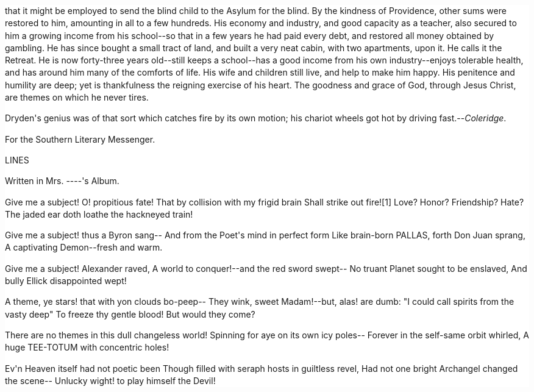 that it might be employed to send the blind child to the Asylum for
the blind. By the kindness of Providence, other sums were restored to
him, amounting in all to a few hundreds. His economy and industry, and
good capacity as a teacher, also secured to him a growing income from
his school--so that in a few years he had paid every debt, and
restored all money obtained by gambling. He has since bought a small
tract of land, and built a very neat cabin, with two apartments, upon
it. He calls it the Retreat. He is now forty-three years old--still
keeps a school--has a good income from his own industry--enjoys
tolerable health, and has around him many of the comforts of life. His
wife and children still live, and help to make him happy. His
penitence and humility are deep; yet is thankfulness the reigning
exercise of his heart. The goodness and grace of God, through Jesus
Christ, are themes on which he never tires.




Dryden's genius was of that sort which catches fire by its own motion;
his chariot wheels got hot by driving fast.--_Coleridge_.




  For the Southern Literary Messenger.

LINES

Written in Mrs. ----'s Album.


  Give me a subject! O! propitious fate!
    That by collision with my frigid brain
  Shall strike out fire![1] Love? Honor? Friendship? Hate?
    The jaded ear doth loathe the hackneyed train!

  Give me a subject! thus a Byron sang--
    And from the Poet's mind in perfect form
  Like brain-born PALLAS, forth Don Juan sprang,
    A captivating Demon--fresh and warm.

  Give me a subject! Alexander raved,
    A world to conquer!--and the red sword swept--
  No truant Planet sought to be enslaved,
    And bully Ellick disappointed wept!

  A theme, ye stars! that with yon clouds bo-peep--
    They wink, sweet Madam!--but, alas! are dumb:
  "I could call spirits from the vasty deep"
    To freeze thy gentle blood! But would they come?

  There are no themes in this dull changeless world!
    Spinning for aye on its own icy poles--
  Forever in the self-same orbit whirled,
    A huge TEE-TOTUM with concentric holes!

  Ev'n Heaven itself had not poetic been
    Though filled with seraph hosts in guiltless revel,
  Had not one bright Archangel changed the scene--
    Unlucky wight! to play himself the Devil!
